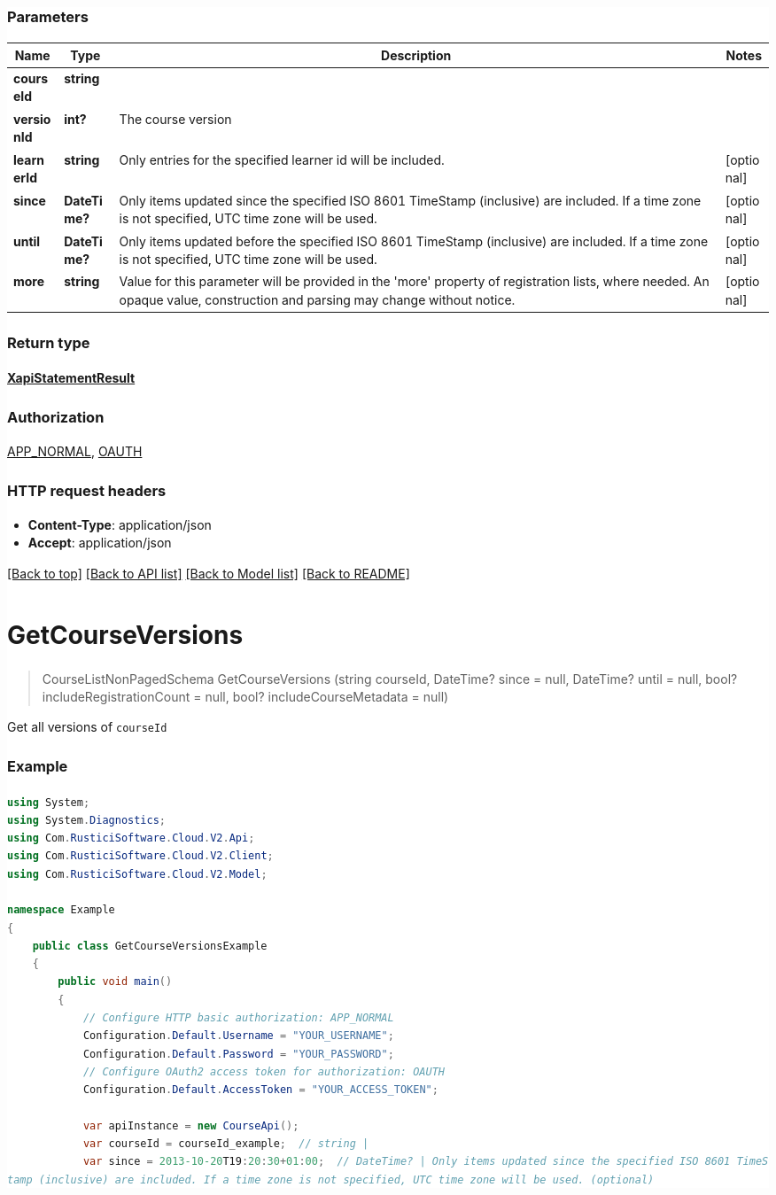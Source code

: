 ### Parameters

Name | Type | Description  | Notes
------------- | ------------- | ------------- | -------------
 **courseId** | **string**|  | 
 **versionId** | **int?**| The course version | 
 **learnerId** | **string**| Only entries for the specified learner id will be included. | [optional] 
 **since** | **DateTime?**| Only items updated since the specified ISO 8601 TimeStamp (inclusive) are included. If a time zone is not specified, UTC time zone will be used. | [optional] 
 **until** | **DateTime?**| Only items updated before the specified ISO 8601 TimeStamp (inclusive) are included. If a time zone is not specified, UTC time zone will be used. | [optional] 
 **more** | **string**| Value for this parameter will be provided in the &#39;more&#39; property of registration lists, where needed. An opaque value, construction and parsing may change without notice. | [optional] 

### Return type

[**XapiStatementResult**](XapiStatementResult.md)

### Authorization

[APP_NORMAL](../README.md#APP_NORMAL), [OAUTH](../README.md#OAUTH)

### HTTP request headers

 - **Content-Type**: application/json
 - **Accept**: application/json

[[Back to top]](#) [[Back to API list]](../README.md#documentation-for-api-endpoints) [[Back to Model list]](../README.md#documentation-for-models) [[Back to README]](../README.md)

<a name="getcourseversions"></a>
# **GetCourseVersions**
> CourseListNonPagedSchema GetCourseVersions (string courseId, DateTime? since = null, DateTime? until = null, bool? includeRegistrationCount = null, bool? includeCourseMetadata = null)

Get all versions of `courseId`

### Example
```csharp
using System;
using System.Diagnostics;
using Com.RusticiSoftware.Cloud.V2.Api;
using Com.RusticiSoftware.Cloud.V2.Client;
using Com.RusticiSoftware.Cloud.V2.Model;

namespace Example
{
    public class GetCourseVersionsExample
    {
        public void main()
        {
            // Configure HTTP basic authorization: APP_NORMAL
            Configuration.Default.Username = "YOUR_USERNAME";
            Configuration.Default.Password = "YOUR_PASSWORD";
            // Configure OAuth2 access token for authorization: OAUTH
            Configuration.Default.AccessToken = "YOUR_ACCESS_TOKEN";

            var apiInstance = new CourseApi();
            var courseId = courseId_example;  // string | 
            var since = 2013-10-20T19:20:30+01:00;  // DateTime? | Only items updated since the specified ISO 8601 TimeStamp (inclusive) are included. If a time zone is not specified, UTC time zone will be used. (optional) 
```